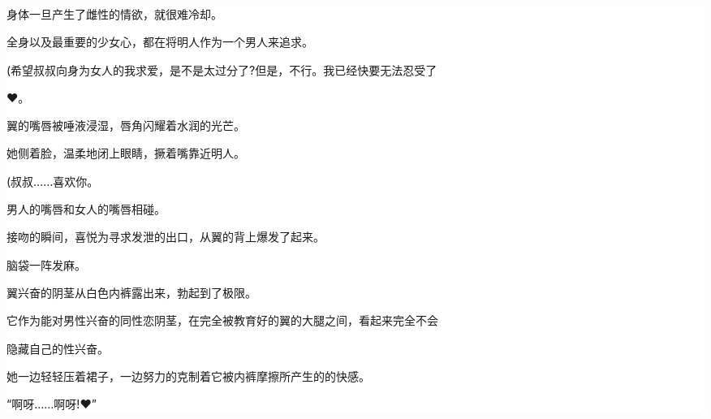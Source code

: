 





身体一旦产生了雌性的情欲，就很难冷却。





全身以及最重要的少女心，都在将明人作为一个男人来追求。





(希望叔叔向身为女人的我求爱，是不是太过分了?但是，不行。我已经快要无法忍受了

❤。

翼的嘴唇被唾液浸湿，唇角闪耀着水润的光芒。



她侧着脸，温柔地闭上眼睛，撅着嘴靠近明人。





(叔叔……喜欢你。









男人的嘴唇和女人的嘴唇相碰。





接吻的瞬间，喜悦为寻求发泄的出口，从翼的背上爆发了起来。



脑袋一阵发麻。





翼兴奋的阴茎从白色内裤露出来，勃起到了极限。



它作为能对男性兴奋的同性恋阴茎，在完全被教育好的翼的大腿之间，看起来完全不会

隐藏自己的性兴奋。





她一边轻轻压着裙子，一边努力的克制着它被内裤摩擦所产生的的快感。









“啊呀……啊呀!❤”
